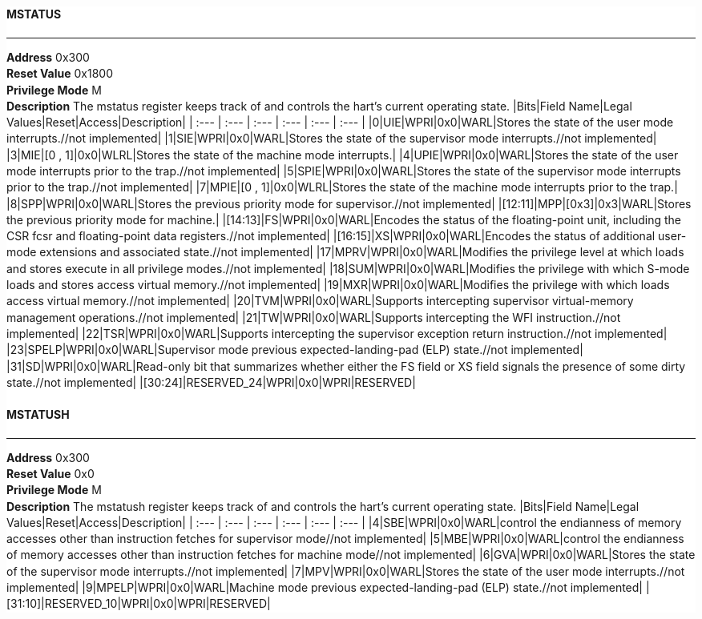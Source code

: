 #### MSTATUS
  
---  
**Address** 0x300  
**Reset Value** 0x1800  
**Privilege Mode** M  
**Description** The mstatus register keeps track of and controls the hart’s current operating state.
|Bits|Field Name|Legal Values|Reset|Access|Description|
| :--- | :--- | :--- | :--- | :--- | :--- |
|0|UIE|WPRI|0x0|WARL|Stores the state of the user mode interrupts.//not implemented|
|1|SIE|WPRI|0x0|WARL|Stores the state of the supervisor mode interrupts.//not implemented|
|3|MIE|[0 , 1]|0x0|WLRL|Stores the state of the machine mode interrupts.|
|4|UPIE|WPRI|0x0|WARL|Stores the state of the user mode interrupts prior to the trap.//not implemented|
|5|SPIE|WPRI|0x0|WARL|Stores the state of the supervisor mode interrupts prior to the trap.//not implemented|
|7|MPIE|[0 , 1]|0x0|WLRL|Stores the state of the machine mode interrupts prior to the trap.|
|8|SPP|WPRI|0x0|WARL|Stores the previous priority mode for supervisor.//not implemented|
|[12:11]|MPP|[0x3]|0x3|WARL|Stores the previous priority mode for machine.|
|[14:13]|FS|WPRI|0x0|WARL|Encodes the status of the floating-point unit, including the CSR fcsr and floating-point data registers.//not implemented|
|[16:15]|XS|WPRI|0x0|WARL|Encodes the status of additional user-mode extensions and associated state.//not implemented|
|17|MPRV|WPRI|0x0|WARL|Modifies the privilege level at which loads and stores execute in all privilege modes.//not implemented|
|18|SUM|WPRI|0x0|WARL|Modifies the privilege with which S-mode loads and stores access virtual memory.//not implemented|
|19|MXR|WPRI|0x0|WARL|Modifies the privilege with which loads access virtual memory.//not implemented|
|20|TVM|WPRI|0x0|WARL|Supports intercepting supervisor virtual-memory management operations.//not implemented|
|21|TW|WPRI|0x0|WARL|Supports intercepting the WFI instruction.//not implemented|
|22|TSR|WPRI|0x0|WARL|Supports intercepting the supervisor exception return instruction.//not implemented|
|23|SPELP|WPRI|0x0|WARL|Supervisor mode previous expected-landing-pad (ELP) state.//not implemented|
|31|SD|WPRI|0x0|WARL|Read-only bit that summarizes whether either the FS field or XS field signals the presence of some dirty state.//not implemented|
|[30:24]|RESERVED_24|WPRI|0x0|WPRI|RESERVED|

#### MSTATUSH
  
---  
**Address** 0x300  
**Reset Value** 0x0  
**Privilege Mode** M  
**Description** The mstatush register keeps track of and controls the hart’s current operating state.
|Bits|Field Name|Legal Values|Reset|Access|Description|
| :--- | :--- | :--- | :--- | :--- | :--- |
|4|SBE|WPRI|0x0|WARL|control the endianness of memory accesses other than instruction fetches for supervisor mode//not implemented|
|5|MBE|WPRI|0x0|WARL|control the endianness of memory accesses other than instruction fetches for machine mode//not implemented|
|6|GVA|WPRI|0x0|WARL|Stores the state of the supervisor mode interrupts.//not implemented|
|7|MPV|WPRI|0x0|WARL|Stores the state of the user mode interrupts.//not implemented|
|9|MPELP|WPRI|0x0|WARL|Machine mode previous expected-landing-pad (ELP) state.//not implemented|
|[31:10]|RESERVED_10|WPRI|0x0|WPRI|RESERVED|
